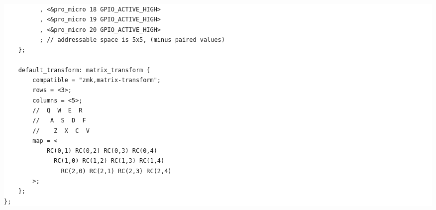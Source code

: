 ```devicetree
          , <&pro_micro 18 GPIO_ACTIVE_HIGH>
          , <&pro_micro 19 GPIO_ACTIVE_HIGH>
          , <&pro_micro 20 GPIO_ACTIVE_HIGH>
          ; // addressable space is 5x5, (minus paired values)
    };

    default_transform: matrix_transform {
        compatible = "zmk,matrix-transform";
        rows = <3>;
        columns = <5>;
        //  Q  W  E  R
        //   A  S  D  F
        //    Z  X  C  V
        map = <
            RC(0,1) RC(0,2) RC(0,3) RC(0,4)
              RC(1,0) RC(1,2) RC(1,3) RC(1,4)
                RC(2,0) RC(2,1) RC(2,3) RC(2,4)
        >;
    };
};
```
